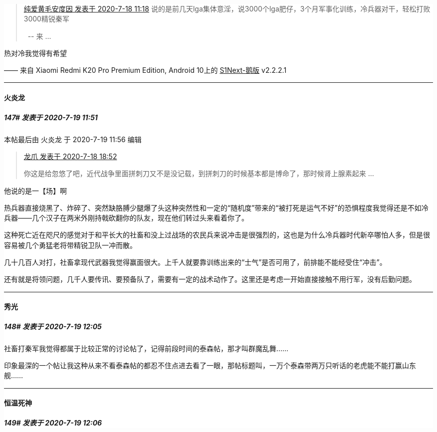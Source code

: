 <blockquote><a href="httphttps://bbs.saraba1st.com/2b/forum.php?mod=redirect&amp;goto=findpost&amp;pid=48141363&amp;ptid=1947585" target="_blank">纯爱黄毛安度因 发表于 2020-7-18 11:18</a>
说的是前几天lga集体意淫，说3000个lga肥仔，3个月军事化训练，冷兵器对干，轻松打败3000精锐秦军

  -- 来 ...</blockquote>
热对冷我觉得有希望

—— 来自 Xiaomi Redmi K20 Pro Premium Edition, Android 10上的 [S1Next-鹅版](https://github.com/ykrank/S1-Next/releases) v2.2.2.1







*****

####  火炎龙  
##### 147#       发表于 2020-7-19 11:51



 本帖最后由 火炎龙 于 2020-7-19 11:56 编辑 
<blockquote><a href="httphttps://bbs.saraba1st.com/2b/forum.php?mod=redirect&amp;goto=findpost&amp;pid=48145198&amp;ptid=1947585" target="_blank">龙爪 发表于 2020-7-18 18:52</a>

你这是给忽悠了吧，近代战争里面拼刺刀又不是没记载，到拼刺刀的时候基本都是博命了，那时候肾上腺素起来 ...</blockquote>
他说的是一【场】啊


热兵器直接烧黑了、炸碎了、突然缺胳膊少腿爆了头这种突然性和一定的“随机度”带来的“被打死是运气不好”的恐惧程度我觉得还是不如冷兵器——几个汉子在两米外刚持戟砍翻你的队友，现在他们转过头来看着你了。

这种死亡近在咫尺的感觉对于和平长大的社畜和没上过战场的农民兵来说冲击是很强烈的，这也是为什么冷兵器时代新卒哪怕人多，但是很容易被几个勇猛老将带精锐卫队一冲而散。

几十几百人对打，社畜拿现代武器我觉得赢面很大。上千人就要靠训练出来的“士气”是否可用了，前排能不能经受住“冲击”。

还有就是将领问题，几千人要传讯、要预备队了，需要有一定的战术动作了。这里还是考虑一开始直接接触不用行军，没有后勤问题。







*****

####  秀光  
##### 148#       发表于 2020-7-19 12:05




社畜打秦军我觉得都属于比较正常的讨论帖了，记得前段时间的泰森帖，那才叫群魔乱舞……


印象最深的一个帖让我这种从来不看泰森帖的都忍不住点进去看了一眼，那帖标题叫，一万个泰森带两万只听话的老虎能不能打赢山东舰……







*****

####  恒温死神  
##### 149#       发表于 2020-7-19 12:06
